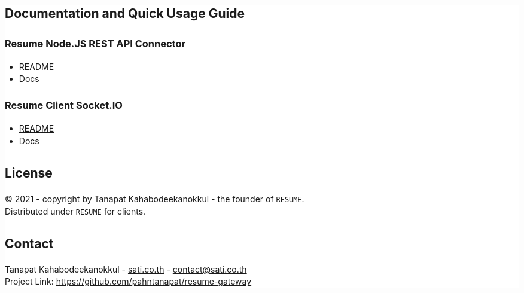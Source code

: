 
## Documentation and Quick Usage Guide

### Resume Node.JS REST API Connector
- [README](https://github.com/pahntanapat/Resume-Node-REST-Connector)
- [Docs](https://github.com/pahntanapat/Resume-Node-REST-Connector/tree/main/docs)

### Resume Client Socket.IO
- [README](https://github.com/pahntanapat/Resume-Client-Socket.IO)
- [Docs](https://github.com/pahntanapat/Resume-Client-Socket.IO/tree/main/docs)

## License
&copy; 2021 -  copyright by Tanapat Kahabodeekanokkul - the founder of `RESUME`.<br/>
Distributed under `RESUME` for clients.

## Contact
Tanapat Kahabodeekanokkul - [sati.co.th](sati.co.th) - contact@sati.co.th <br/>
Project Link: https://github.com/pahntanapat/resume-gateway
